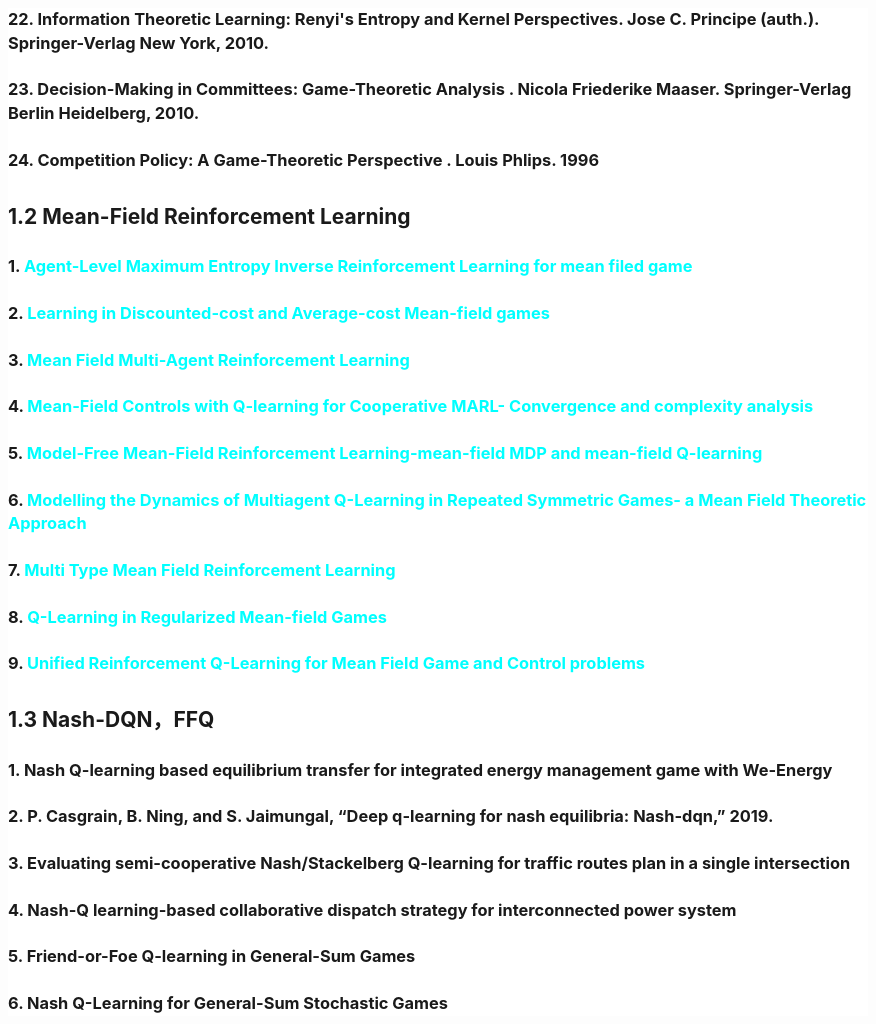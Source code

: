 ### 22. **Information Theoretic Learning: Renyi's Entropy and Kernel Perspectives**. Jose C. Principe (auth.). Springer-Verlag New York, 2010.
### 23. **Decision-Making in Committees: Game-Theoretic Analysis** . Nicola Friederike Maaser. Springer-Verlag Berlin Heidelberg, 2010.
### 24. **Competition Policy: A Game-Theoretic Perspective** . Louis Phlips. 1996

## 1.2 Mean-Field Reinforcement Learning
### 1. <font color="cyan"> Agent-Level Maximum Entropy Inverse Reinforcement Learning for mean filed game </font>
### 2. <font color="cyan"> Learning in Discounted-cost and Average-cost Mean-field games </font>
### 3. <font color="cyan"> Mean Field Multi-Agent Reinforcement Learning </font>
### 4. <font color="cyan"> Mean-Field Controls with Q-learning for Cooperative MARL- Convergence and complexity analysis </font>
### 5. <font color="cyan"> Model-Free Mean-Field Reinforcement Learning-mean-field MDP and mean-field Q-learning </font>
### 6. <font color="cyan"> Modelling the Dynamics of Multiagent Q-Learning in Repeated Symmetric Games- a Mean Field Theoretic Approach </font>
### 7. <font color="cyan"> Multi Type Mean Field Reinforcement Learning </font>
### 8. <font color="cyan"> Q-Learning in Regularized Mean-field Games </font>
### 9. <font color="cyan"> Unified Reinforcement Q-Learning for Mean Field Game and Control problems </font>


##  1.3 Nash-DQN，FFQ

### 1. Nash Q-learning based equilibrium transfer for integrated energy management game with We-Energy
### 2. P. Casgrain, B. Ning, and S. Jaimungal, “**Deep q-learning for nash equilibria: Nash-dqn**,” 2019.
### 3. Evaluating semi-cooperative Nash/Stackelberg Q-learning for traffic routes plan in a single intersection
### 4. Nash-Q learning-based collaborative dispatch strategy for interconnected power system
### 5. Friend-or-Foe Q-learning in General-Sum Games
### 6. Nash Q-Learning for General-Sum Stochastic Games
